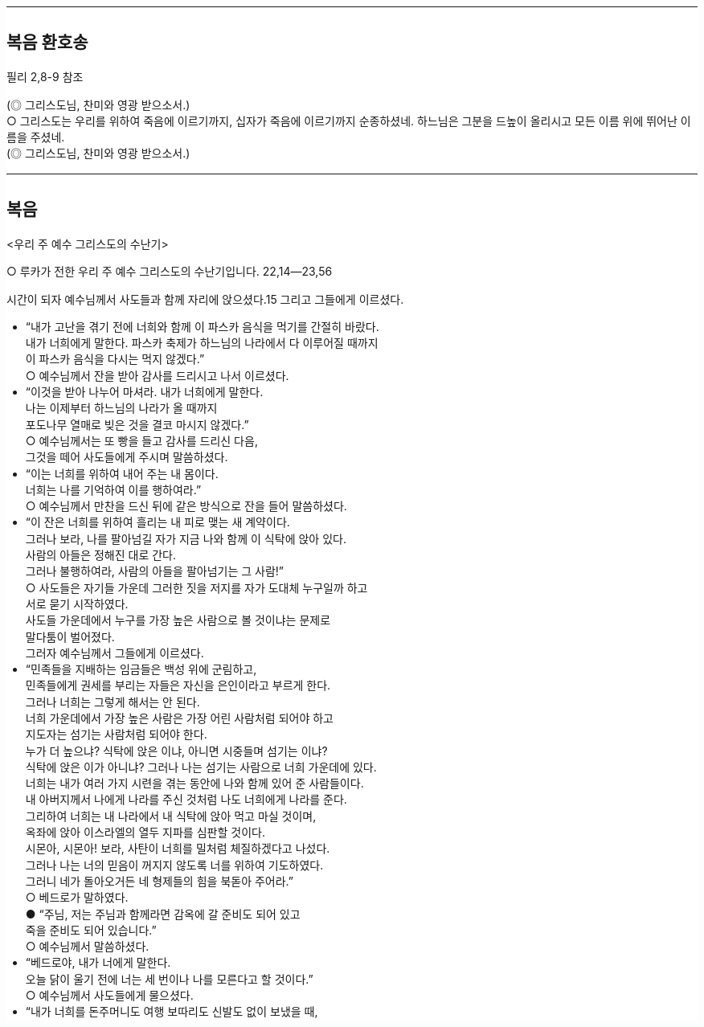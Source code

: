 

---

## 복음 환호송

필리 2,8-9 참조

(◎ 그리스도님, 찬미와 영광 받으소서.)  
○ 그리스도는 우리를 위하여 죽음에 이르기까지, 십자가 죽음에 이르기까지 순종하셨네. 하느님은 그분을 드높이 올리시고 모든 이름 위에 뛰어난 이름을 주셨네.  
(◎ 그리스도님, 찬미와 영광 받으소서.)  
  


---

## 복음

<우리 주 예수 그리스도의 수난기>

○ 루카가 전한 우리 주 예수 그리스도의 수난기입니다. 22,14―23,56

시간이 되자 예수님께서 사도들과 함께 자리에 앉으셨다.15 그리고 그들에게 이르셨다.  
+ “내가 고난을 겪기 전에 너희와 함께 이 파스카 음식을 먹기를 간절히 바랐다.  
내가 너희에게 말한다. 파스카 축제가 하느님의 나라에서 다 이루어질 때까지  
이 파스카 음식을 다시는 먹지 않겠다.”  
○ 예수님께서 잔을 받아 감사를 드리시고 나서 이르셨다.  
+ “이것을 받아 나누어 마셔라. 내가 너희에게 말한다.  
나는 이제부터 하느님의 나라가 올 때까지  
포도나무 열매로 빚은 것을 결코 마시지 않겠다.”  
○ 예수님께서는 또 빵을 들고 감사를 드리신 다음,  
그것을 떼어 사도들에게 주시며 말씀하셨다.  
+ “이는 너희를 위하여 내어 주는 내 몸이다.  
너희는 나를 기억하여 이를 행하여라.”  
○ 예수님께서 만찬을 드신 뒤에 같은 방식으로 잔을 들어 말씀하셨다.  
+ “이 잔은 너희를 위하여 흘리는 내 피로 맺는 새 계약이다.  
그러나 보라, 나를 팔아넘길 자가 지금 나와 함께 이 식탁에 앉아 있다.  
사람의 아들은 정해진 대로 간다.  
그러나 불행하여라, 사람의 아들을 팔아넘기는 그 사람!”  
○ 사도들은 자기들 가운데 그러한 짓을 저지를 자가 도대체 누구일까 하고  
서로 묻기 시작하였다.  
사도들 가운데에서 누구를 가장 높은 사람으로 볼 것이냐는 문제로  
말다툼이 벌어졌다.  
그러자 예수님께서 그들에게 이르셨다.  
+ “민족들을 지배하는 임금들은 백성 위에 군림하고,  
민족들에게 권세를 부리는 자들은 자신을 은인이라고 부르게 한다.  
그러나 너희는 그렇게 해서는 안 된다.  
너희 가운데에서 가장 높은 사람은 가장 어린 사람처럼 되어야 하고  
지도자는 섬기는 사람처럼 되어야 한다.  
누가 더 높으냐? 식탁에 앉은 이냐, 아니면 시중들며 섬기는 이냐?  
식탁에 앉은 이가 아니냐? 그러나 나는 섬기는 사람으로 너희 가운데에 있다.  
너희는 내가 여러 가지 시련을 겪는 동안에 나와 함께 있어 준 사람들이다.  
내 아버지께서 나에게 나라를 주신 것처럼 나도 너희에게 나라를 준다.  
그리하여 너희는 내 나라에서 내 식탁에 앉아 먹고 마실 것이며,  
옥좌에 앉아 이스라엘의 열두 지파를 심판할 것이다.  
시몬아, 시몬아! 보라, 사탄이 너희를 밀처럼 체질하겠다고 나섰다.  
그러나 나는 너의 믿음이 꺼지지 않도록 너를 위하여 기도하였다.  
그러니 네가 돌아오거든 네 형제들의 힘을 북돋아 주어라.”  
○ 베드로가 말하였다.  
● “주님, 저는 주님과 함께라면 감옥에 갈 준비도 되어 있고  
죽을 준비도 되어 있습니다.”  
○ 예수님께서 말씀하셨다.  
+ “베드로야, 내가 너에게 말한다.  
오늘 닭이 울기 전에 너는 세 번이나 나를 모른다고 할 것이다.”  
○ 예수님께서 사도들에게 물으셨다.  
+ “내가 너희를 돈주머니도 여행 보따리도 신발도 없이 보냈을 때,  